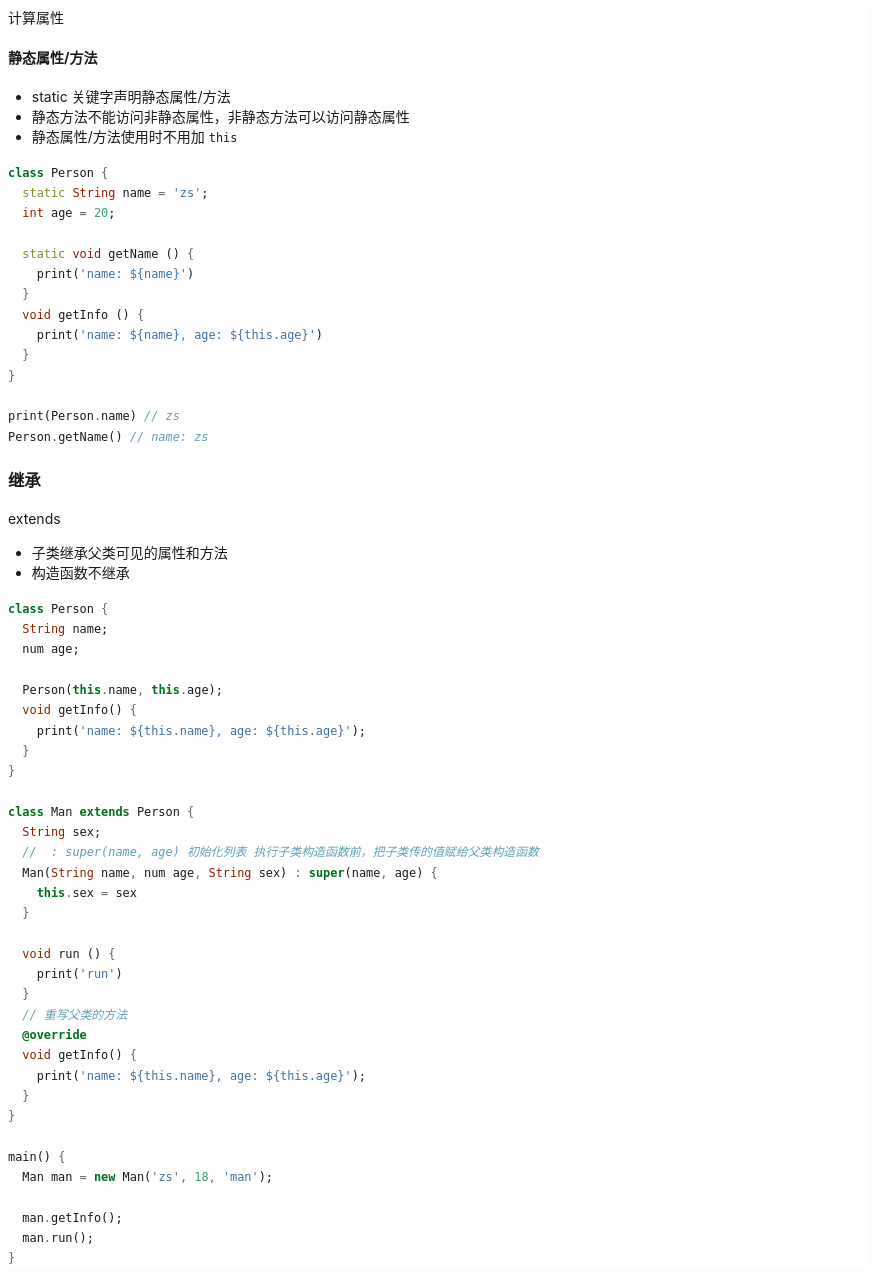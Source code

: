 计算属性

#### 静态属性/方法

- static 关键字声明静态属性/方法
- 静态方法不能访问非静态属性，非静态方法可以访问静态属性
- 静态属性/方法使用时不用加 `this`

```dart
class Person {
  static String name = 'zs';
  int age = 20;

  static void getName () {
    print('name: ${name}')
  }
  void getInfo () {
    print('name: ${name}, age: ${this.age}')
  }
}

print(Person.name) // zs
Person.getName() // name: zs
```

### 继承

extends

- 子类继承父类可见的属性和方法
- 构造函数不继承

```dart
class Person {
  String name;
  num age;

  Person(this.name, this.age);
  void getInfo() {
    print('name: ${this.name}, age: ${this.age}');
  }
}

class Man extends Person {
  String sex;
  //  : super(name, age) 初始化列表 执行子类构造函数前，把子类传的值赋给父类构造函数
  Man(String name, num age, String sex) : super(name, age) {
    this.sex = sex
  }

  void run () {
    print('run')
  }
  // 重写父类的方法
  @override
  void getInfo() {
    print('name: ${this.name}, age: ${this.age}');
  }
}

main() {
  Man man = new Man('zs', 18, 'man');

  man.getInfo();
  man.run();
}
```